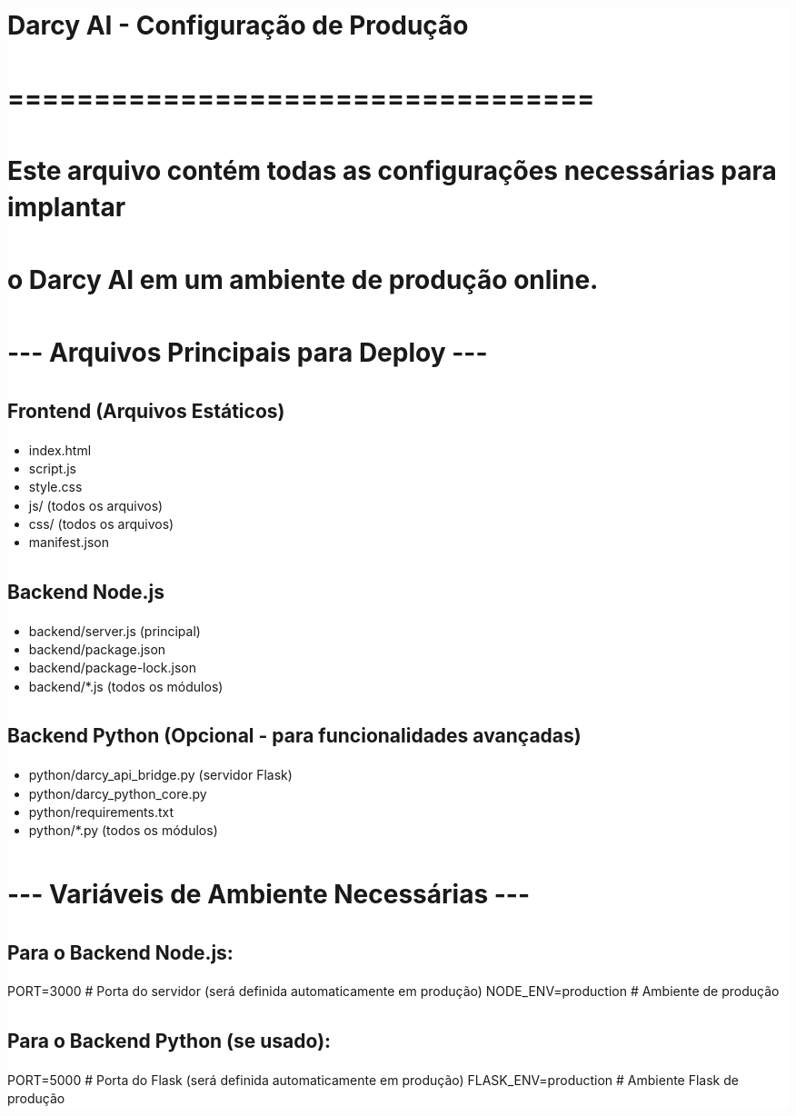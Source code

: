 # Darcy AI - Configuração de Produção
# ==================================

# Este arquivo contém todas as configurações necessárias para implantar
# o Darcy AI em um ambiente de produção online.

# --- Arquivos Principais para Deploy ---

## Frontend (Arquivos Estáticos)
- index.html
- script.js
- style.css
- js/ (todos os arquivos)
- css/ (todos os arquivos)
- manifest.json

## Backend Node.js
- backend/server.js (principal)
- backend/package.json
- backend/package-lock.json
- backend/*.js (todos os módulos)

## Backend Python (Opcional - para funcionalidades avançadas)
- python/darcy_api_bridge.py (servidor Flask)
- python/darcy_python_core.py
- python/requirements.txt
- python/*.py (todos os módulos)

# --- Variáveis de Ambiente Necessárias ---

## Para o Backend Node.js:
PORT=3000                    # Porta do servidor (será definida automaticamente em produção)
NODE_ENV=production          # Ambiente de produção

## Para o Backend Python (se usado):
PORT=5000                    # Porta do Flask (será definida automaticamente em produção)
FLASK_ENV=production         # Ambiente Flask de produção
